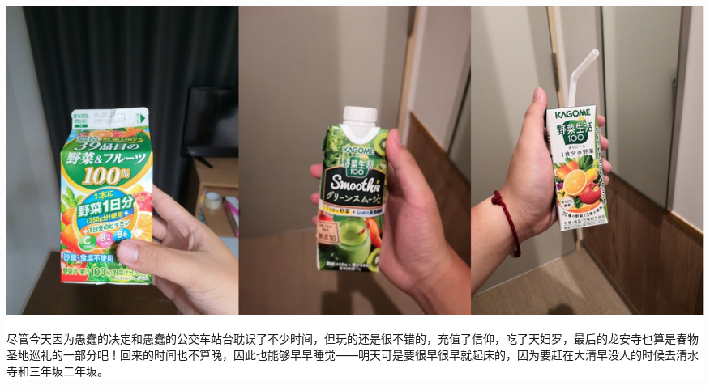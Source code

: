 <img src="pic/vege&fruit.jpg" width=1000 title="各种蔬菜汁">

尽管今天因为愚蠢的决定和愚蠢的公交车站台耽误了不少时间，但玩的还是很不错的，充值了信仰，吃了天妇罗，最后的龙安寺也算是春物圣地巡礼的一部分吧！回来的时间也不算晚，因此也能够早早睡觉——明天可是要很早很早就起床的，因为要赶在大清早没人的时候去清水寺和三年坂二年坂。

